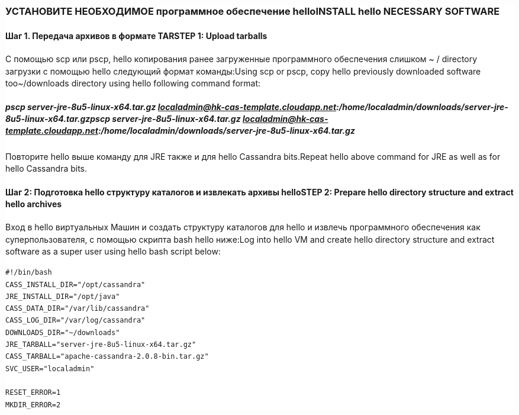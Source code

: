 ### <a name="install-hello-necessary-software"></a><span data-ttu-id="8d063-328">УСТАНОВИТЕ НЕОБХОДИМОЕ программное обеспечение hello</span><span class="sxs-lookup"><span data-stu-id="8d063-328">INSTALL hello NECESSARY SOFTWARE</span></span>
#### <a name="step-1-upload-tarballs"></a><span data-ttu-id="8d063-329">Шаг 1. Передача архивов в формате TAR</span><span class="sxs-lookup"><span data-stu-id="8d063-329">STEP 1: Upload tarballs</span></span>
<span data-ttu-id="8d063-330">С помощью scp или pscp, hello копирования ранее загруженные программного обеспечения слишком ~ / directory загрузки с помощью hello следующий формат команды:</span><span class="sxs-lookup"><span data-stu-id="8d063-330">Using scp or pscp, copy hello previously downloaded software too~/downloads directory using hello following command format:</span></span>

##### <a name="pscp-server-jre-8u5-linux-x64targz-localadminhk-cas-templatecloudappnethomelocaladmindownloadsserver-jre-8u5-linux-x64targz"></a><span data-ttu-id="8d063-331">pscp server-jre-8u5-linux-x64.tar.gz localadmin@hk-cas-template.cloudapp.net:/home/localadmin/downloads/server-jre-8u5-linux-x64.tar.gz</span><span class="sxs-lookup"><span data-stu-id="8d063-331">pscp server-jre-8u5-linux-x64.tar.gz localadmin@hk-cas-template.cloudapp.net:/home/localadmin/downloads/server-jre-8u5-linux-x64.tar.gz</span></span>
<span data-ttu-id="8d063-332">Повторите hello выше команду для JRE также и для hello Cassandra bits.</span><span class="sxs-lookup"><span data-stu-id="8d063-332">Repeat hello above command for JRE as well as for hello Cassandra bits.</span></span>

#### <a name="step-2-prepare-hello-directory-structure-and-extract-hello-archives"></a><span data-ttu-id="8d063-333">Шаг 2: Подготовка hello структуру каталогов и извлекать архивы hello</span><span class="sxs-lookup"><span data-stu-id="8d063-333">STEP 2: Prepare hello directory structure and extract hello archives</span></span>
<span data-ttu-id="8d063-334">Вход в hello виртуальных Машин и создать структуру каталогов для hello и извлечь программного обеспечения как суперпользователя, с помощью скрипта bash hello ниже:</span><span class="sxs-lookup"><span data-stu-id="8d063-334">Log into hello VM and create hello directory structure and extract software as a super user using hello bash script below:</span></span>

    #!/bin/bash
    CASS_INSTALL_DIR="/opt/cassandra"
    JRE_INSTALL_DIR="/opt/java"
    CASS_DATA_DIR="/var/lib/cassandra"
    CASS_LOG_DIR="/var/log/cassandra"
    DOWNLOADS_DIR="~/downloads"
    JRE_TARBALL="server-jre-8u5-linux-x64.tar.gz"
    CASS_TARBALL="apache-cassandra-2.0.8-bin.tar.gz"
    SVC_USER="localadmin"

    RESET_ERROR=1
    MKDIR_ERROR=2

